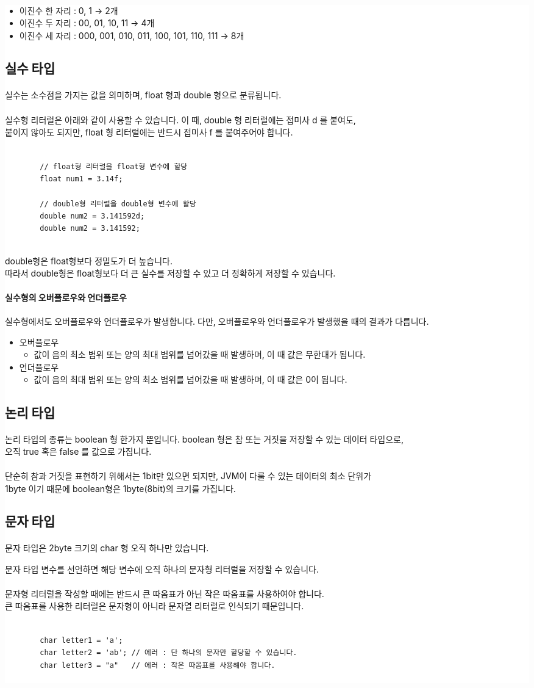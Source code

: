 * 이진수 한 자리 : 0, 1 → 2개
* 이진수 두 자리 : 00, 01, 10, 11 → 4개
* 이진수 세 자리 : 000, 001, 010, 011, 100, 101, 110, 111 → 8개

실수 타입
--------

실수는 소수점을 가지는 값을 의미하며, float 형과 double 형으로 분류됩니다. <br>
<br>
실수형 리터럴은 아래와 같이 사용할 수 있습니다. 이 때,  double 형 리터럴에는 접미사 d 를 붙여도, <br>
붙이지 않아도 되지만, float 형 리터럴에는 반드시 접미사 f 를 붙여주어야 합니다.

<pre>
    <code>
        // float형 리터럴을 float형 변수에 할당
        float num1 = 3.14f;

        // double형 리터럴을 double형 변수에 할당
        double num2 = 3.141592d;
        double num2 = 3.141592;
    </code>
</pre>

 double형은 float형보다 정밀도가 더 높습니다. <br>
 따라서 double형은 float형보다 더 큰 실수를 저장할 수 있고 더 정확하게 저장할 수 있습니다.
 
 <h4>실수형의 오버플로우와 언더플로우</h4>

 실수형에서도 오버플로우와 언더플로우가 발생합니다. 다만, 오버플로우와 언더플로우가 발생했을 때의 결과가 다릅니다. <br>

* 오버플로우
    * 값이 음의 최소 범위 또는 양의 최대 범위를 넘어갔을 때 발생하며, 이 때 값은 무한대가 됩니다.
* 언더플로우
    * 값이 음의 최대 범위 또는 양의 최소 범위를 넘어갔을 때 발생하며, 이 때 값은 0이 됩니다.


논리 타입
--------

논리 타입의 종류는 boolean 형 한가지 뿐입니다. boolean 형은 참 또는 거짓을 저장할 수 있는 데이터 타입으로, <br>
오직 true 혹은 false 를 값으로 가집니다. <br>
<br>
단순히 참과 거짓을 표현하기 위해서는 1bit만 있으면 되지만, JVM이 다룰 수 있는 데이터의 최소 단위가 <br>
1byte 이기 때문에 boolean형은 1byte(8bit)의 크기를 가집니다.

문자 타입
--------

문자 타입은 2byte 크기의 char 형 오직 하나만 있습니다. <br>

문자 타입 변수를 선언하면 해당 변수에 오직 하나의 문자형 리터럴을 저장할 수 있습니다. <br>
<br>
문자형 리터럴을 작성할 때에는 반드시 큰 따옴표가 아닌 작은 따옴표를 사용하여야 합니다. <br>
큰 따옴표를 사용한 리터럴은 문자형이 아니라 문자열 리터럴로 인식되기 때문입니다. 

<pre>
    <code>
        char letter1 = 'a';
        char letter2 = 'ab'; // 에러 : 단 하나의 문자만 할당할 수 있습니다. 
        char letter3 = "a"   // 에러 : 작은 따옴표를 사용해야 합니다. 
    </code>
</pre>
